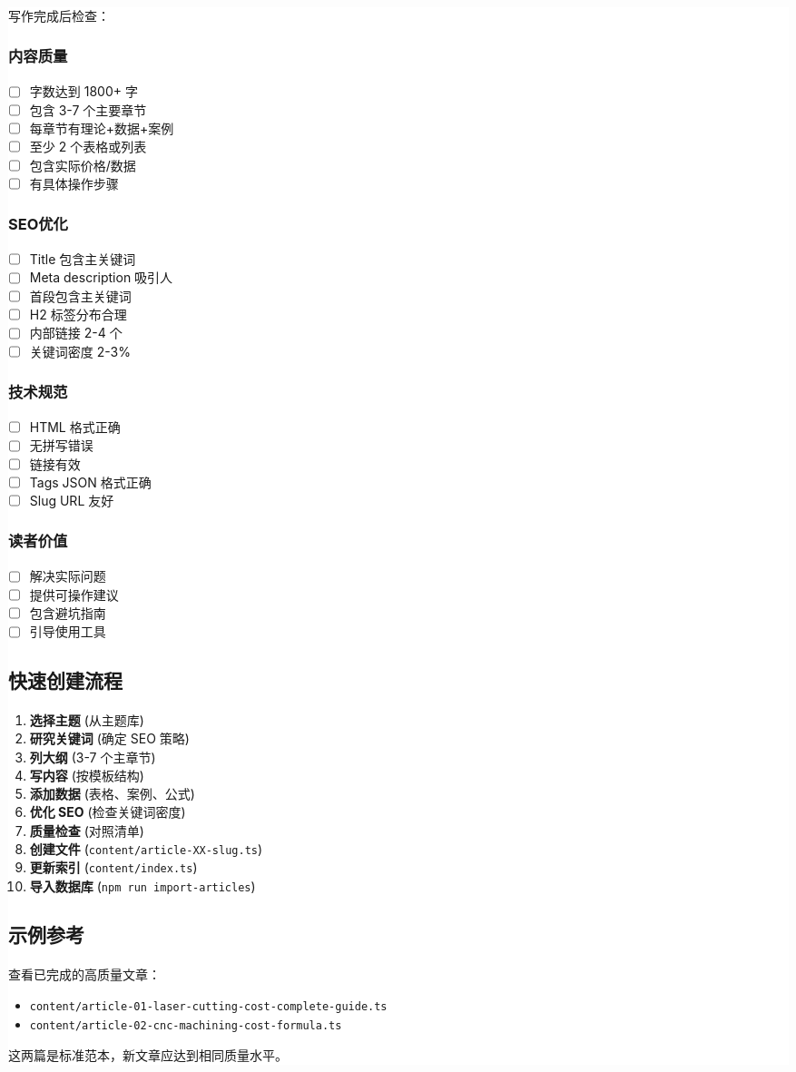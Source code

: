 写作完成后检查：

### 内容质量
- [ ] 字数达到 1800+ 字
- [ ] 包含 3-7 个主要章节
- [ ] 每章节有理论+数据+案例
- [ ] 至少 2 个表格或列表
- [ ] 包含实际价格/数据
- [ ] 有具体操作步骤

### SEO优化
- [ ] Title 包含主关键词
- [ ] Meta description 吸引人
- [ ] 首段包含主关键词
- [ ] H2 标签分布合理
- [ ] 内部链接 2-4 个
- [ ] 关键词密度 2-3%

### 技术规范
- [ ] HTML 格式正确
- [ ] 无拼写错误
- [ ] 链接有效
- [ ] Tags JSON 格式正确
- [ ] Slug URL 友好

### 读者价值
- [ ] 解决实际问题
- [ ] 提供可操作建议
- [ ] 包含避坑指南
- [ ] 引导使用工具

## 快速创建流程

1. **选择主题** (从主题库)
2. **研究关键词** (确定 SEO 策略)
3. **列大纲** (3-7 个主章节)
4. **写内容** (按模板结构)
5. **添加数据** (表格、案例、公式)
6. **优化 SEO** (检查关键词密度)
7. **质量检查** (对照清单)
8. **创建文件** (`content/article-XX-slug.ts`)
9. **更新索引** (`content/index.ts`)
10. **导入数据库** (`npm run import-articles`)

## 示例参考

查看已完成的高质量文章：
- `content/article-01-laser-cutting-cost-complete-guide.ts`
- `content/article-02-cnc-machining-cost-formula.ts`

这两篇是标准范本，新文章应达到相同质量水平。

